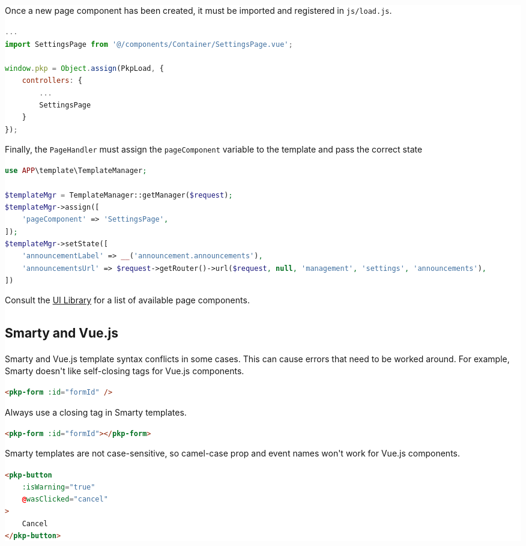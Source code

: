 Once a new page component has been created, it must be imported and registered in `js/load.js`.

```js
...
import SettingsPage from '@/components/Container/SettingsPage.vue';

window.pkp = Object.assign(PkpLoad, {
	controllers: {
		...
		SettingsPage
	}
});
```

Finally, the `PageHandler` must assign the `pageComponent` variable to the template and pass the correct state

```php
use APP\template\TemplateManager;

$templateMgr = TemplateManager::getManager($request);
$templateMgr->assign([
    'pageComponent' => 'SettingsPage',
]);
$templateMgr->setState([
    'announcementLabel' => __('announcement.announcements'),
    'announcementsUrl' => $request->getRouter()->url($request, null, 'management', 'settings', 'announcements'),
])
```

Consult the [UI Library](/dev/ui-library/dev/#/component/Page) for a list of available page components.

## Smarty and Vue.js

Smarty and Vue.js template syntax conflicts in some cases. This can cause errors that need to be worked around. For example, Smarty doesn't like self-closing tags for Vue.js components.

```html
<pkp-form :id="formId" />
```

Always use a closing tag in Smarty templates.

```html
<pkp-form :id="formId"></pkp-form>
```

Smarty templates are not case-sensitive, so camel-case prop and event names won't work for Vue.js components.

```html
<pkp-button
	:isWarning="true"
	@wasClicked="cancel"
>
	Cancel
</pkp-button>
```
